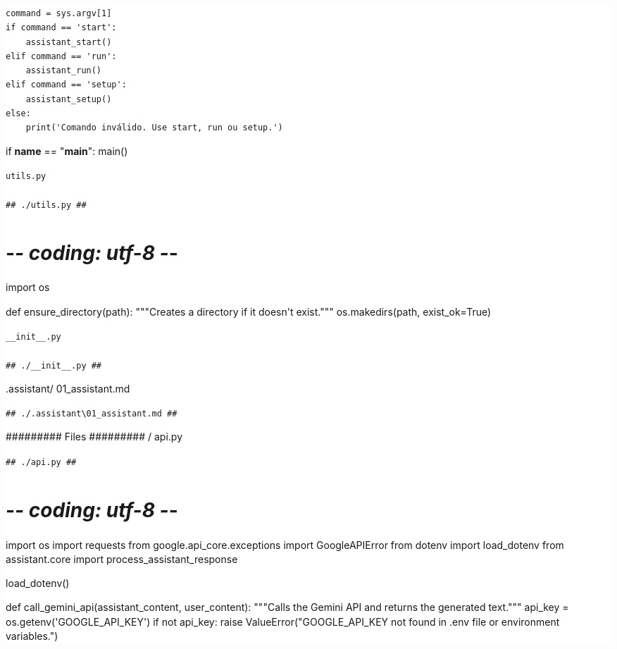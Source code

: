     command = sys.argv[1]
    if command == 'start':
        assistant_start()
    elif command == 'run':
        assistant_run()
    elif command == 'setup':
        assistant_setup()
    else:
        print('Comando inválido. Use start, run ou setup.')

if __name__ == "__main__":
    main()

    utils.py

    ## ./utils.py ##
# -*- coding: utf-8 -*- 
import os

def ensure_directory(path):
    """Creates a directory if it doesn't exist."""
    os.makedirs(path, exist_ok=True)

    __init__.py

    ## ./__init__.py ##


.assistant/
    01_assistant.md

    ## ./.assistant\01_assistant.md ##
######### Files ######### 
/
    api.py

    ## ./api.py ##
# -*- coding: utf-8 -*- 
import os
import requests
from google.api_core.exceptions import GoogleAPIError
from dotenv import load_dotenv
from assistant.core import process_assistant_response

load_dotenv()

def call_gemini_api(assistant_content, user_content):
    """Calls the Gemini API and returns the generated text."""
    api_key = os.getenv('GOOGLE_API_KEY')
    if not api_key:
        raise ValueError("GOOGLE_API_KEY not found in .env file or environment variables.")
